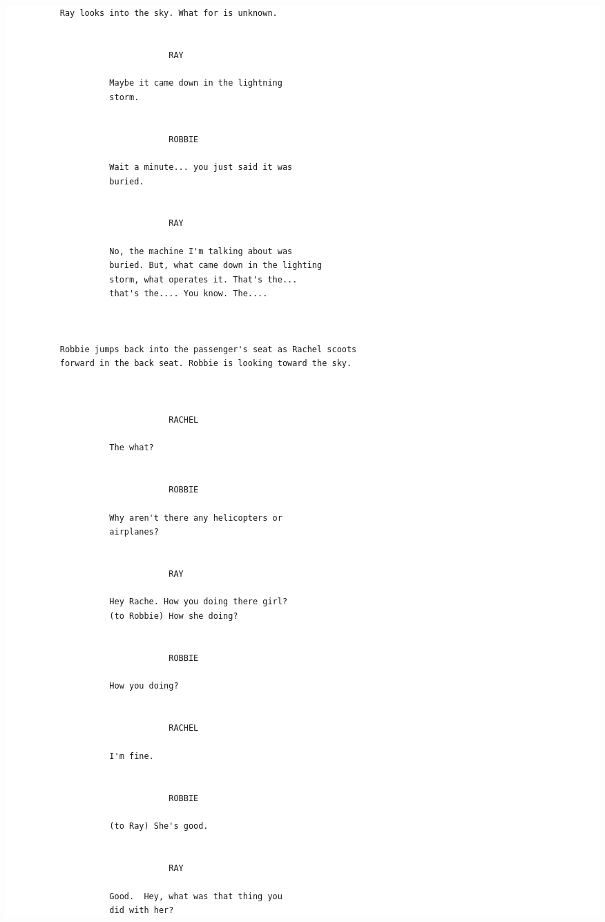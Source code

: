 
 
               Ray looks into the sky. What for is unknown.


                                     RAY

                         Maybe it came down in the lightning 
                         storm. 

 
                                     ROBBIE

                         Wait a minute... you just said it was 
                         buried.

 
                                     RAY

                         No, the machine I'm talking about was 
                         buried. But, what came down in the lighting 
                         storm, what operates it. That's the... 
                         that's the.... You know. The....

 
                         
               Robbie jumps back into the passenger's seat as Rachel scoots 
               forward in the back seat. Robbie is looking toward the sky. 

 
               
                                     RACHEL

                         The what?


                                     ROBBIE

                         Why aren't there any helicopters or 
                         airplanes?

 
                                     RAY

                         Hey Rache. How you doing there girl? 
                         (to Robbie) How she doing?

 
                                     ROBBIE

                         How you doing?


                                     RACHEL

                         I'm fine.


                                     ROBBIE

                         (to Ray) She's good.


                                     RAY

                         Good.  Hey, what was that thing you 
                         did with her?
